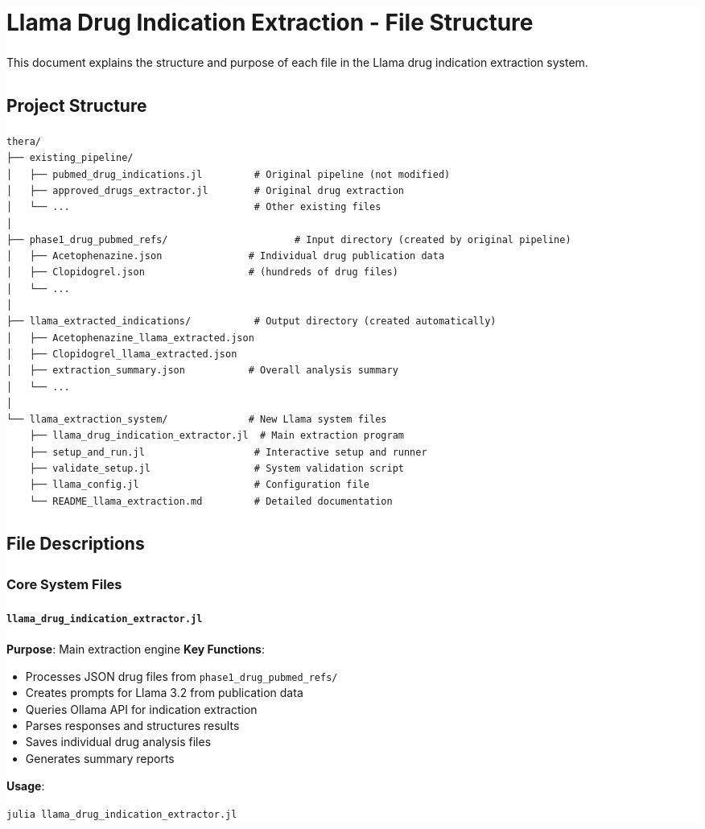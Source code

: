 # Llama Drug Indication Extraction - File Structure

This document explains the structure and purpose of each file in the Llama drug indication extraction system.

## Project Structure

```
thera/
├── existing_pipeline/
│   ├── pubmed_drug_indications.jl         # Original pipeline (not modified)
│   ├── approved_drugs_extractor.jl        # Original drug extraction
│   └── ...                                # Other existing files
│
├── phase1_drug_pubmed_refs/                      # Input directory (created by original pipeline)
│   ├── Acetophenazine.json               # Individual drug publication data
│   ├── Clopidogrel.json                  # (hundreds of drug files)
│   └── ...
│
├── llama_extracted_indications/           # Output directory (created automatically)
│   ├── Acetophenazine_llama_extracted.json
│   ├── Clopidogrel_llama_extracted.json
│   ├── extraction_summary.json           # Overall analysis summary
│   └── ...
│
└── llama_extraction_system/              # New Llama system files
    ├── llama_drug_indication_extractor.jl  # Main extraction program
    ├── setup_and_run.jl                   # Interactive setup and runner
    ├── validate_setup.jl                  # System validation script
    ├── llama_config.jl                    # Configuration file
    └── README_llama_extraction.md         # Detailed documentation
```

## File Descriptions

### Core System Files

#### `llama_drug_indication_extractor.jl`
**Purpose**: Main extraction engine
**Key Functions**:
- Processes JSON drug files from `phase1_drug_pubmed_refs/`
- Creates prompts for Llama 3.2 from publication data
- Queries Ollama API for indication extraction
- Parses responses and structures results
- Saves individual drug analysis files
- Generates summary reports

**Usage**:
```bash
julia llama_drug_indication_extractor.jl
```
